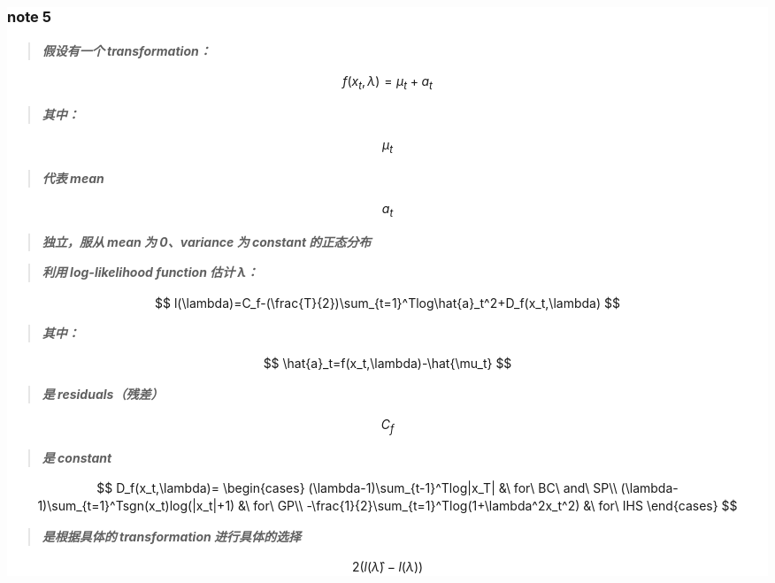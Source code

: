 

### note 5

> ***假设有一个 transformation：***

$$
f(x_t,\lambda) = \mu_t+a_t
$$

> ***其中：***

$$
\mu_t
$$

> ***代表 mean***

$$
a_t
$$

> ***独立，服从 mean 为 0、variance 为 constant 的正态分布***



> ***利用  log-likelihood function 估计 λ：***

$$
l(\lambda)=C_f-(\frac{T}{2})\sum_{t=1}^Tlog\hat{a}_t^2+D_f(x_t,\lambda)
$$

> ***其中：***

$$
\hat{a}_t=f(x_t,\lambda)-\hat{\mu_t}
$$

> ***是 residuals（残差）***

$$
C_f
$$

> ***是 constant***

$$
D_f(x_t,\lambda)=
\begin{cases}
(\lambda-1)\sum_{t-1}^Tlog|x_T| &\ for\ BC\ and\ SP\\
(\lambda-1)\sum_{t=1}^Tsgn(x_t)log(|x_t|+1) &\ for\ GP\\
-\frac{1}{2}\sum_{t=1}^Tlog(1+\lambda^2x_t^2) &\ for\ IHS
\end{cases}
$$

> ***是根据具体的 transformation 进行具体的选择***


$$
2(l(\hat{\lambda})-l(\lambda))
$$
